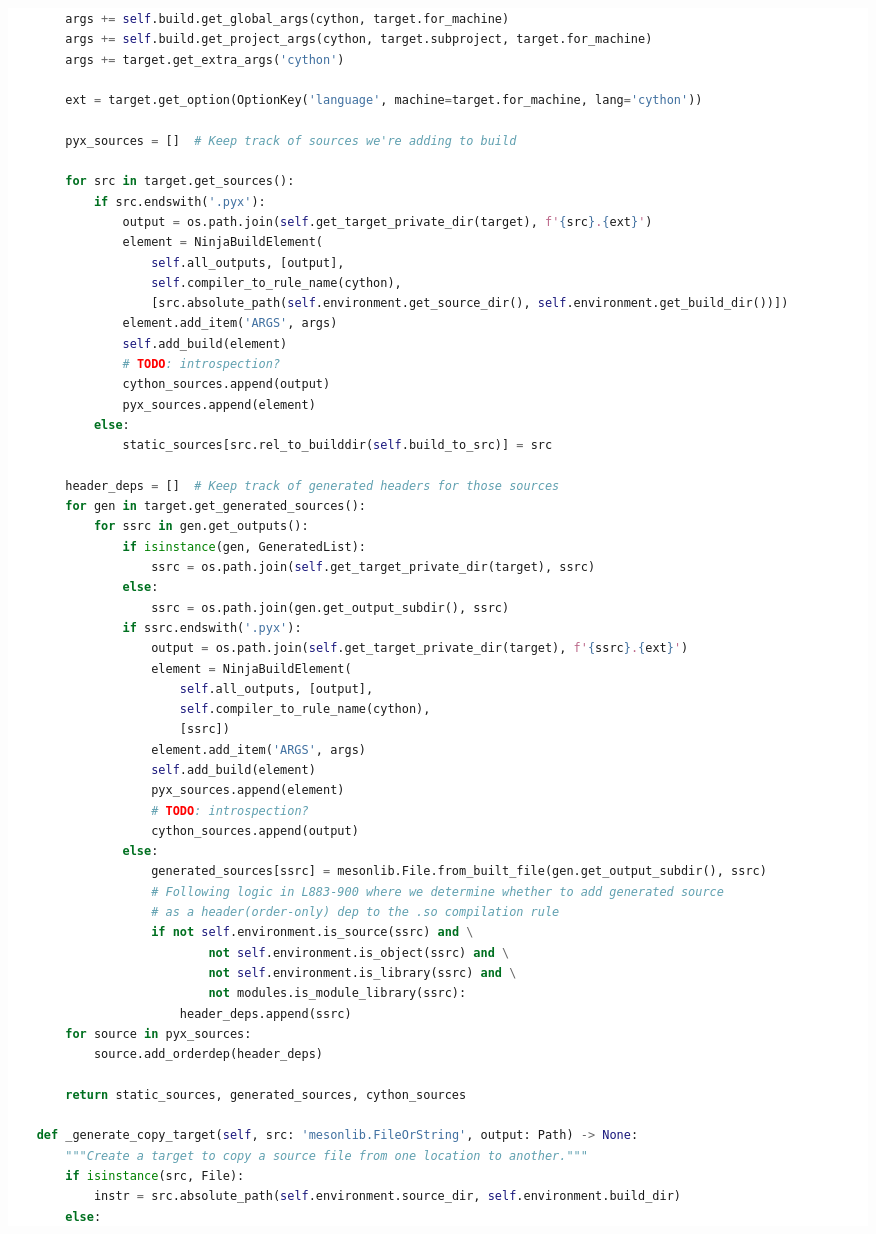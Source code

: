 ```python
        args += self.build.get_global_args(cython, target.for_machine)
        args += self.build.get_project_args(cython, target.subproject, target.for_machine)
        args += target.get_extra_args('cython')

        ext = target.get_option(OptionKey('language', machine=target.for_machine, lang='cython'))

        pyx_sources = []  # Keep track of sources we're adding to build

        for src in target.get_sources():
            if src.endswith('.pyx'):
                output = os.path.join(self.get_target_private_dir(target), f'{src}.{ext}')
                element = NinjaBuildElement(
                    self.all_outputs, [output],
                    self.compiler_to_rule_name(cython),
                    [src.absolute_path(self.environment.get_source_dir(), self.environment.get_build_dir())])
                element.add_item('ARGS', args)
                self.add_build(element)
                # TODO: introspection?
                cython_sources.append(output)
                pyx_sources.append(element)
            else:
                static_sources[src.rel_to_builddir(self.build_to_src)] = src

        header_deps = []  # Keep track of generated headers for those sources
        for gen in target.get_generated_sources():
            for ssrc in gen.get_outputs():
                if isinstance(gen, GeneratedList):
                    ssrc = os.path.join(self.get_target_private_dir(target), ssrc)
                else:
                    ssrc = os.path.join(gen.get_output_subdir(), ssrc)
                if ssrc.endswith('.pyx'):
                    output = os.path.join(self.get_target_private_dir(target), f'{ssrc}.{ext}')
                    element = NinjaBuildElement(
                        self.all_outputs, [output],
                        self.compiler_to_rule_name(cython),
                        [ssrc])
                    element.add_item('ARGS', args)
                    self.add_build(element)
                    pyx_sources.append(element)
                    # TODO: introspection?
                    cython_sources.append(output)
                else:
                    generated_sources[ssrc] = mesonlib.File.from_built_file(gen.get_output_subdir(), ssrc)
                    # Following logic in L883-900 where we determine whether to add generated source
                    # as a header(order-only) dep to the .so compilation rule
                    if not self.environment.is_source(ssrc) and \
                            not self.environment.is_object(ssrc) and \
                            not self.environment.is_library(ssrc) and \
                            not modules.is_module_library(ssrc):
                        header_deps.append(ssrc)
        for source in pyx_sources:
            source.add_orderdep(header_deps)

        return static_sources, generated_sources, cython_sources

    def _generate_copy_target(self, src: 'mesonlib.FileOrString', output: Path) -> None:
        """Create a target to copy a source file from one location to another."""
        if isinstance(src, File):
            instr = src.absolute_path(self.environment.source_dir, self.environment.build_dir)
        else:
```